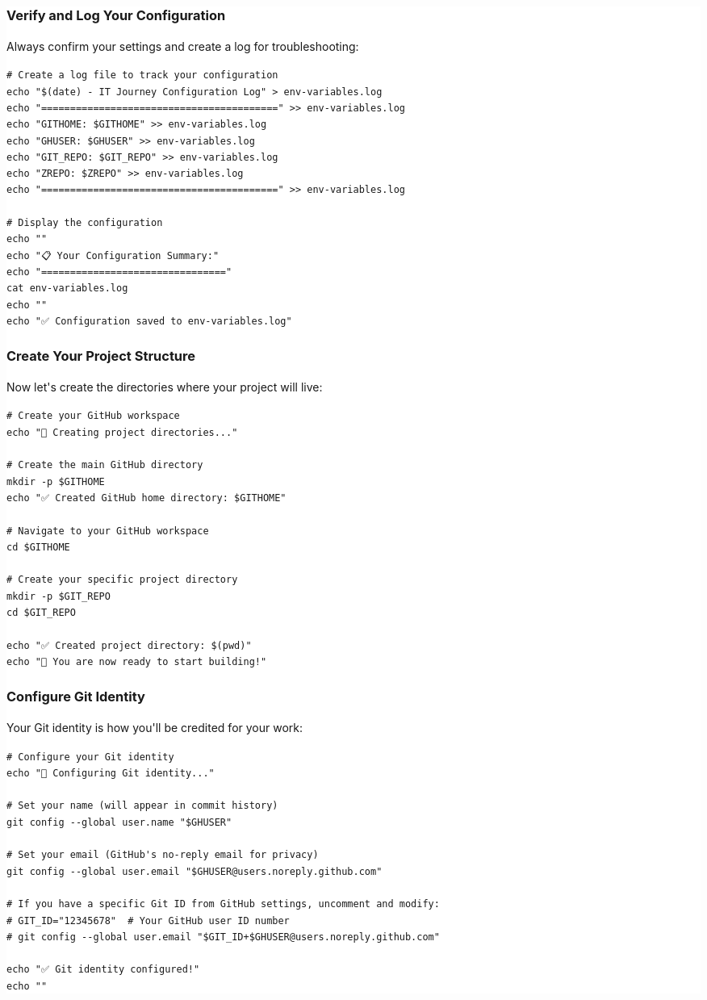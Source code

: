 ### Verify and Log Your Configuration

Always confirm your settings and create a log for troubleshooting:

```shell
# Create a log file to track your configuration
echo "$(date) - IT Journey Configuration Log" > env-variables.log
echo "=========================================" >> env-variables.log
echo "GITHOME: $GITHOME" >> env-variables.log
echo "GHUSER: $GHUSER" >> env-variables.log  
echo "GIT_REPO: $GIT_REPO" >> env-variables.log
echo "ZREPO: $ZREPO" >> env-variables.log
echo "=========================================" >> env-variables.log

# Display the configuration
echo ""
echo "📋 Your Configuration Summary:"
echo "================================"
cat env-variables.log
echo ""
echo "✅ Configuration saved to env-variables.log"
```

### Create Your Project Structure

Now let's create the directories where your project will live:

```shell
# Create your GitHub workspace
echo "📁 Creating project directories..."

# Create the main GitHub directory
mkdir -p $GITHOME
echo "✅ Created GitHub home directory: $GITHOME"

# Navigate to your GitHub workspace
cd $GITHOME

# Create your specific project directory
mkdir -p $GIT_REPO
cd $GIT_REPO

echo "✅ Created project directory: $(pwd)"
echo "🎯 You are now ready to start building!"
```

### Configure Git Identity

Your Git identity is how you'll be credited for your work:

```shell
# Configure your Git identity
echo "👤 Configuring Git identity..."

# Set your name (will appear in commit history)
git config --global user.name "$GHUSER"

# Set your email (GitHub's no-reply email for privacy)
git config --global user.email "$GHUSER@users.noreply.github.com"

# If you have a specific Git ID from GitHub settings, uncomment and modify:
# GIT_ID="12345678"  # Your GitHub user ID number
# git config --global user.email "$GIT_ID+$GHUSER@users.noreply.github.com"

echo "✅ Git identity configured!"
echo ""
```